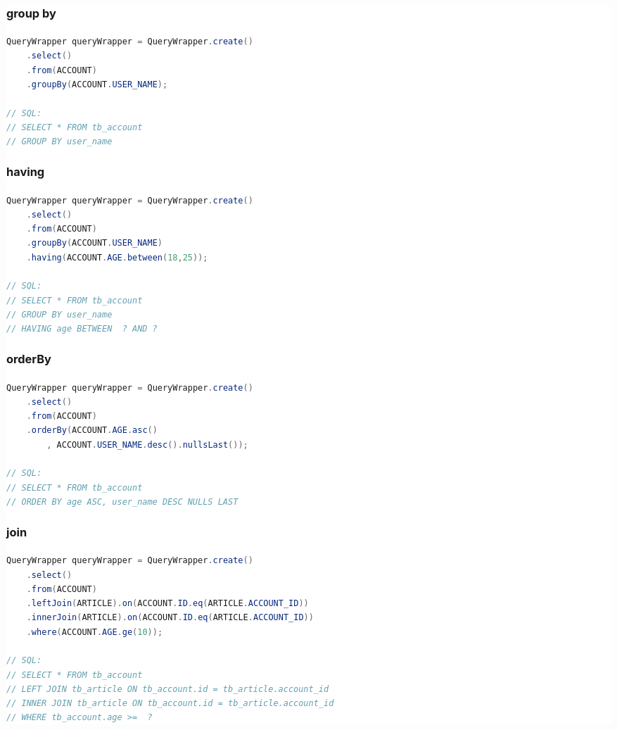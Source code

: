 ### group by

```java
QueryWrapper queryWrapper = QueryWrapper.create()
    .select()
    .from(ACCOUNT)
    .groupBy(ACCOUNT.USER_NAME);

// SQL:
// SELECT * FROM tb_account
// GROUP BY user_name
```

### having

```java
QueryWrapper queryWrapper = QueryWrapper.create()
    .select()
    .from(ACCOUNT)
    .groupBy(ACCOUNT.USER_NAME)
    .having(ACCOUNT.AGE.between(18,25));

// SQL:
// SELECT * FROM tb_account
// GROUP BY user_name
// HAVING age BETWEEN  ? AND ?
```

### orderBy

```java
QueryWrapper queryWrapper = QueryWrapper.create()
    .select()
    .from(ACCOUNT)
    .orderBy(ACCOUNT.AGE.asc()
        , ACCOUNT.USER_NAME.desc().nullsLast());

// SQL:
// SELECT * FROM tb_account
// ORDER BY age ASC, user_name DESC NULLS LAST
```

### join

```java
QueryWrapper queryWrapper = QueryWrapper.create()
    .select()
    .from(ACCOUNT)
    .leftJoin(ARTICLE).on(ACCOUNT.ID.eq(ARTICLE.ACCOUNT_ID))
    .innerJoin(ARTICLE).on(ACCOUNT.ID.eq(ARTICLE.ACCOUNT_ID))
    .where(ACCOUNT.AGE.ge(10));

// SQL:
// SELECT * FROM tb_account
// LEFT JOIN tb_article ON tb_account.id = tb_article.account_id
// INNER JOIN tb_article ON tb_account.id = tb_article.account_id
// WHERE tb_account.age >=  ?
```

